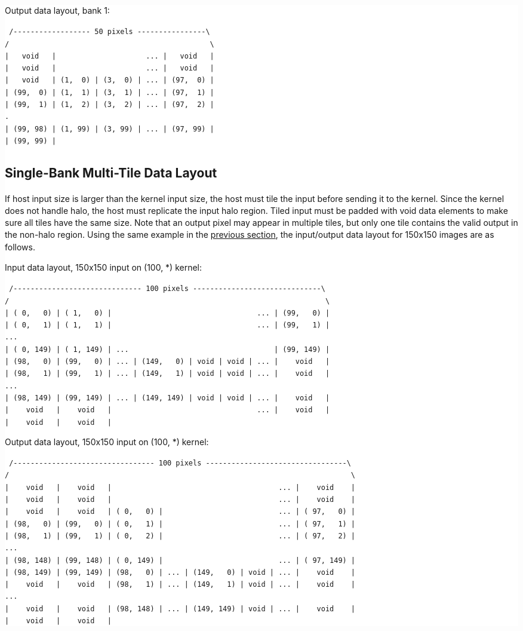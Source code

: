 Output data layout, bank 1:

```plaintext
 /------------------ 50 pixels ----------------\
/                                               \
|   void   |                     ... |   void   |
|   void   |                     ... |   void   |
|   void   | (1,  0) | (3,  0) | ... | (97,  0) |
| (99,  0) | (1,  1) | (3,  1) | ... | (97,  1) |
| (99,  1) | (1,  2) | (3,  2) | ... | (97,  2) |
.
| (99, 98) | (1, 99) | (3, 99) | ... | (97, 99) |
| (99, 99) |
```

## Single-Bank Multi-Tile Data Layout

If host input size is larger than the kernel input size,
  the host must tile the input before sending it to the kernel.
Since the kernel does not handle halo,
  the host must replicate the input halo region.
Tiled input must be padded with void data elements to make sure all tiles have
  the same size.
Note that an output pixel may appear in multiple tiles,
  but only one tile contains the valid output in the non-halo region.
Using the same example in the
  [previous section](#single-bank-single-tile-data-layout),
  the input/output data layout for 150x150 images are as follows.

Input data layout, 150x150 input on (100, *) kernel:

```plaintext
 /------------------------------ 100 pixels ------------------------------\
/                                                                          \
| ( 0,   0) | ( 1,   0) |                                  ... | (99,   0) |
| ( 0,   1) | ( 1,   1) |                                  ... | (99,   1) |
...
| ( 0, 149) | ( 1, 149) | ...                                  | (99, 149) |
| (98,   0) | (99,   0) | ... | (149,   0) | void | void | ... |    void   |
| (98,   1) | (99,   1) | ... | (149,   1) | void | void | ... |    void   |
...
| (98, 149) | (99, 149) | ... | (149, 149) | void | void | ... |    void   |
|    void   |    void   |                                  ... |    void   |
|    void   |    void   |
```

Output data layout, 150x150 input on (100, *) kernel:

```plaintext
 /--------------------------------- 100 pixels ---------------------------------\
/                                                                                \
|    void   |    void   |                                       ... |    void    |
|    void   |    void   |                                       ... |    void    |
|    void   |    void   | ( 0,   0) |                           ... | ( 97,   0) |
| (98,   0) | (99,   0) | ( 0,   1) |                           ... | ( 97,   1) |
| (98,   1) | (99,   1) | ( 0,   2) |                           ... | ( 97,   2) |
...
| (98, 148) | (99, 148) | ( 0, 149) |                           ... | ( 97, 149) |
| (98, 149) | (99, 149) | (98,   0) | ... | (149,   0) | void | ... |    void    |
|    void   |    void   | (98,   1) | ... | (149,   1) | void | ... |    void    |
...
|    void   |    void   | (98, 148) | ... | (149, 149) | void | ... |    void    |
|    void   |    void   |
```

